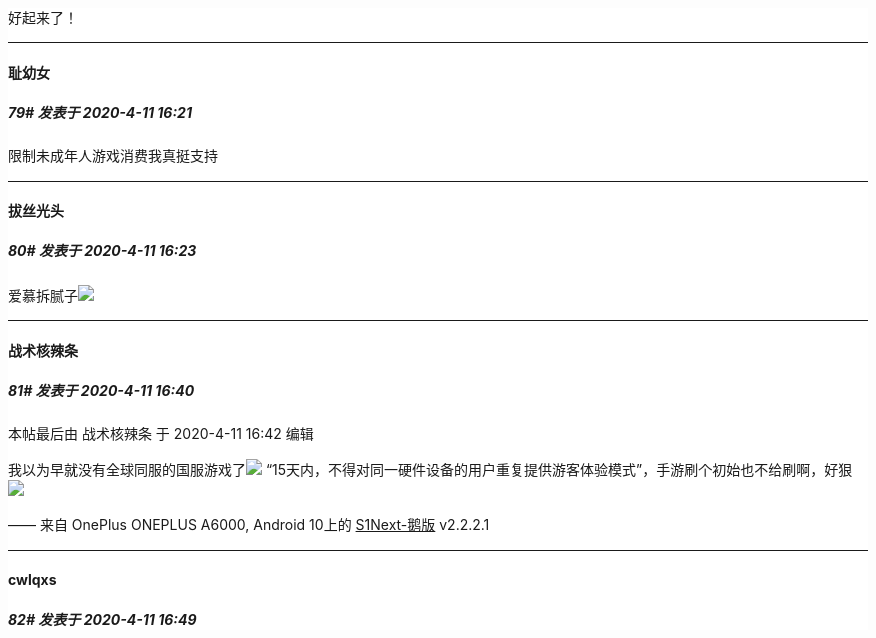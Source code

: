 


好起来了！







-----

####  耻幼女  
##### 79#       发表于 2020-4-11 16:21




限制未成年人游戏消费我真挺支持







-----

####  拔丝光头  
##### 80#       发表于 2020-4-11 16:23




爱慕拆腻子<img src="https://static.saraba1st.com/image/smiley/face2017/054.png" referrerpolicy="no-referrer">







-----

####  战术核辣条  
##### 81#       发表于 2020-4-11 16:40



 本帖最后由 战术核辣条 于 2020-4-11 16:42 编辑 

我以为早就没有全球同服的国服游戏了<img src="https://static.saraba1st.com/image/smiley/face2017/067.png" referrerpolicy="no-referrer">
“15天内，不得对同一硬件设备的用户重复提供游客体验模式”，手游刷个初始也不给刷啊，好狠<img src="https://static.saraba1st.com/image/smiley/face2017/037.png" referrerpolicy="no-referrer">

—— 来自 OnePlus ONEPLUS A6000, Android 10上的 [S1Next-鹅版](https://github.com/ykrank/S1-Next/releases) v2.2.2.1







-----

####  cwlqxs  
##### 82#       发表于 2020-4-11 16:49
